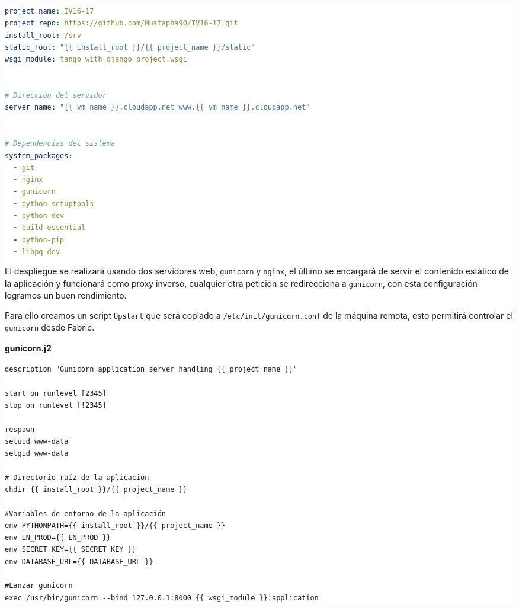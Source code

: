 ```yml
project_name: IV16-17
project_repo: https://github.com/Mustapha90/IV16-17.git
install_root: /srv
static_root: "{{ install_root }}/{{ project_name }}/static"
wsgi_module: tango_with_django_project.wsgi


# Dirección del servidor
server_name: "{{ vm_name }}.cloudapp.net www.{{ vm_name }}.cloudapp.net"


# Dependencias del sistema
system_packages:
  - git
  - nginx
  - gunicorn
  - python-setuptools
  - python-dev
  - build-essential
  - python-pip
  - libpq-dev
```

El despliegue se realizará usando dos servidores web, ``gunicorn`` y ``nginx``, el último se encargará de servir el contenido estático de la aplicación y funcionará como proxy inverso, cualquier otra petición se redirecciona a ``gunicorn``, con esta configuración logramos un buen rendimiento.

Para ello creamos un script ``Upstart`` que será copiado a ``/etc/init/gunicorn.conf`` de la máquina remota, esto permitirá controlar el ``gunicorn`` desde Fabric.

**gunicorn.j2**

```
description "Gunicorn application server handling {{ project_name }}"

start on runlevel [2345]
stop on runlevel [!2345]

respawn
setuid www-data
setgid www-data

# Directorio raíz de la aplicación
chdir {{ install_root }}/{{ project_name }}

#Variables de entorno de la aplicación
env PYTHONPATH={{ install_root }}/{{ project_name }}
env EN_PROD={{ EN_PROD }}
env SECRET_KEY={{ SECRET_KEY }}
env DATABASE_URL={{ DATABASE_URL }}

#Lanzar gunicorn
exec /usr/bin/gunicorn --bind 127.0.0.1:8000 {{ wsgi_module }}:application
```
